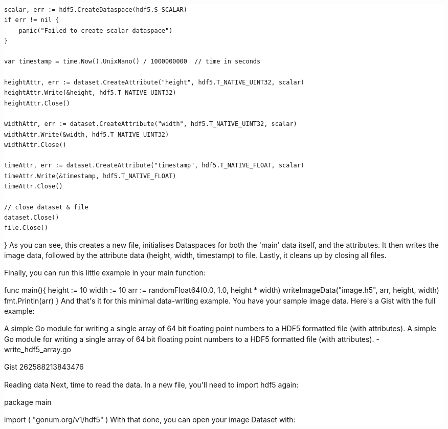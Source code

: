 	scalar, err := hdf5.CreateDataspace(hdf5.S_SCALAR)
	if err != nil {
		panic("Failed to create scalar dataspace")
	}

	var timestamp = time.Now().UnixNano() / 1000000000  // time in seconds

	heightAttr, err := dataset.CreateAttribute("height", hdf5.T_NATIVE_UINT32, scalar)
	heightAttr.Write(&height, hdf5.T_NATIVE_UINT32)
	heightAttr.Close()

	widthAttr, err := dataset.CreateAttribute("width", hdf5.T_NATIVE_UINT32, scalar)
	widthAttr.Write(&width, hdf5.T_NATIVE_UINT32)
	widthAttr.Close()

	timeAttr, err := dataset.CreateAttribute("timestamp", hdf5.T_NATIVE_FLOAT, scalar)
	timeAttr.Write(&timestamp, hdf5.T_NATIVE_FLOAT)
	timeAttr.Close()

	// close dataset & file
	dataset.Close()
	file.Close()

}
As you can see, this creates a new file, initialises Dataspaces for both the 'main' data itself, and the attributes. It then writes the image data, followed by the attribute data (height, width, timestamp) to file. Lastly, it cleans up by closing all files.

Finally, you can run this little example in your main function:

func main(){
	height := 10
    width := 10
	arr := randomFloat64(0.0, 1.0, height * width)
	writeImageData("image.h5", arr, height, width)
	fmt.Println(arr)
}
And that's it for this minimal data-writing example. You have your sample image data. Here's a Gist with the full example:

A simple Go module for writing a single array of 64 bit floating point numbers to a HDF5 formatted file (with attributes).
A simple Go module for writing a single array of 64 bit floating point numbers to a HDF5 formatted file (with attributes). - write_hdf5_array.go

Gist
262588213843476

Reading data
Next, time to read the data. In a new file, you'll need to import hdf5 again:

package main

import (
	"gonum.org/v1/hdf5"
)
With that done, you can open your image Dataset with:
